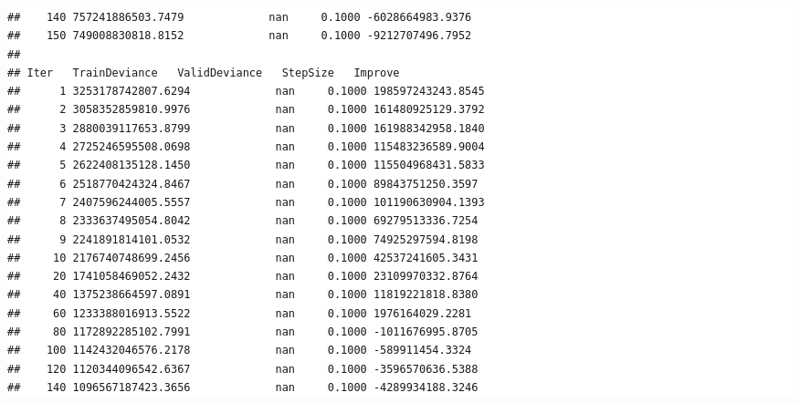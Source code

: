     ##    140 757241886503.7479             nan     0.1000 -6028664983.9376
    ##    150 749008830818.8152             nan     0.1000 -9212707496.7952
    ## 
    ## Iter   TrainDeviance   ValidDeviance   StepSize   Improve
    ##      1 3253178742807.6294             nan     0.1000 198597243243.8545
    ##      2 3058352859810.9976             nan     0.1000 161480925129.3792
    ##      3 2880039117653.8799             nan     0.1000 161988342958.1840
    ##      4 2725246595508.0698             nan     0.1000 115483236589.9004
    ##      5 2622408135128.1450             nan     0.1000 115504968431.5833
    ##      6 2518770424324.8467             nan     0.1000 89843751250.3597
    ##      7 2407596244005.5557             nan     0.1000 101190630904.1393
    ##      8 2333637495054.8042             nan     0.1000 69279513336.7254
    ##      9 2241891814101.0532             nan     0.1000 74925297594.8198
    ##     10 2176740748699.2456             nan     0.1000 42537241605.3431
    ##     20 1741058469052.2432             nan     0.1000 23109970332.8764
    ##     40 1375238664597.0891             nan     0.1000 11819221818.8380
    ##     60 1233388016913.5522             nan     0.1000 1976164029.2281
    ##     80 1172892285102.7991             nan     0.1000 -1011676995.8705
    ##    100 1142432046576.2178             nan     0.1000 -589911454.3324
    ##    120 1120344096542.6367             nan     0.1000 -3596570636.5388
    ##    140 1096567187423.3656             nan     0.1000 -4289934188.3246